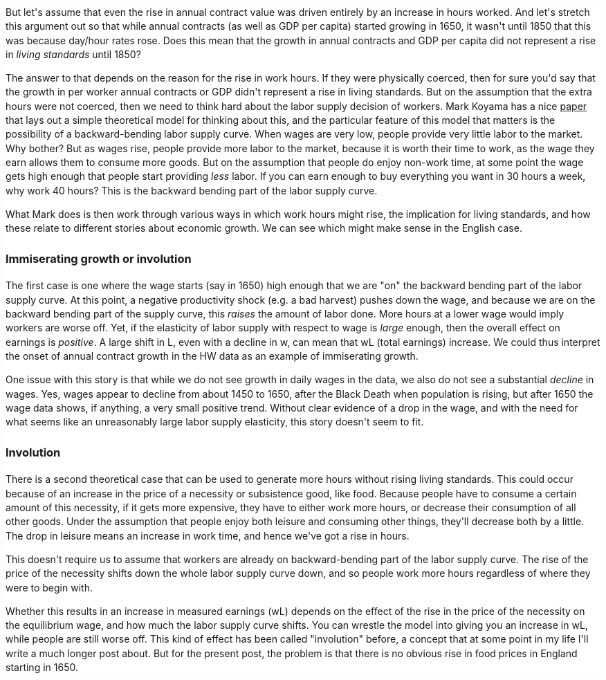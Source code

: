 But let's assume that even the rise in annual contract value was driven entirely by an increase in hours worked. And let's stretch this argument out so that while annual contracts (as well as GDP per capita) started growing in 1650, it wasn't until 1850 that this was because day/hour rates rose. Does this mean that the growth in annual contracts and GDP per capita did not represent a rise in *living standards* until 1850? 

The answer to that depends on the reason for the rise in work hours. If they were physically coerced, then for sure you'd say that the growth in per worker annual contracts or GDP didn't represent a rise in living standards. But on the assumption that the extra hours were not coerced, then we need to think hard about the labor supply decision of workers. Mark Koyama has a nice [paper](http://mason.gmu.edu/~mkoyama2/About_files/Koyama12a.pdf) that lays out a simple theoretical model for thinking about this, and the particular feature of this model that matters is the possibility of a backward-bending labor supply curve. When wages are very low, people provide very little labor to the market. Why bother? But as wages rise, people provide more labor to the market, because it is worth their time to work, as the wage they earn allows them to consume more goods. But on the assumption that people do enjoy non-work time, at some point the wage gets high enough that people start providing *less* labor. If you can earn enough to buy everything you want in 30 hours a week, why work 40 hours? This is the backward bending part of the labor supply curve. 

What Mark does is then work through various ways in which work hours might rise, the implication for living standards, and how these relate to different stories about economic growth. We can see which might make sense in the English case. 

### Immiserating growth or involution
The first case is one where the wage starts (say in 1650) high enough that we are "on" the backward bending part of the labor supply curve. At this point, a negative productivity shock (e.g. a bad harvest) pushes down the wage, and because we are on the backward bending part of the supply curve, this *raises* the amount of labor done. More hours at a lower wage would imply workers are worse off. Yet, if the elasticity of labor supply with respect to wage is *large* enough, then the overall effect on earnings is *positive*. A large shift in L, even with a decline in w, can mean that wL (total earnings) increase. We could thus interpret the onset of annual contract growth in the HW data as an example of immiserating growth. 

One issue with this story is that while we do not see growth in daily wages in the data, we also do not see a substantial *decline* in wages. Yes, wages appear to decline from about 1450 to 1650, after the Black Death when population is rising, but after 1650 the wage data shows, if anything, a very small positive trend. Without clear evidence of a drop in the wage, and with the need for what seems like an unreasonably large labor supply elasticity, this story doesn't seem to fit.

### Involution
There is a second theoretical case that can be used to generate more hours without rising living standards. This could occur because of an increase in the price of a necessity or subsistence good, like food. Because people have to consume a certain amount of this necessity, if it gets more expensive, they have to either work more hours, or decrease their consumption of all other goods. Under the assumption that people enjoy both leisure and consuming other things, they'll decrease both by a little. The drop in leisure means an increase in work time, and hence we've got a rise in hours.

This doesn't require us to assume that workers are already on backward-bending part of the labor supply curve. The rise of the price of the necessity shifts down the whole labor supply curve down, and so people work more hours regardless of where they were to begin with. 

Whether this results in an increase in measured earnings (wL) depends on the effect of the rise in the price of the necessity on the equilibrium wage, and how much the labor supply curve shifts. You can wrestle the model into giving you an increase in wL, while people are still worse off. This kind of effect has been called "involution" before, a concept that at some point in my life I'll write a much longer post about. But for the present post, the problem is that there is no obvious rise in food prices in England starting in 1650. 
